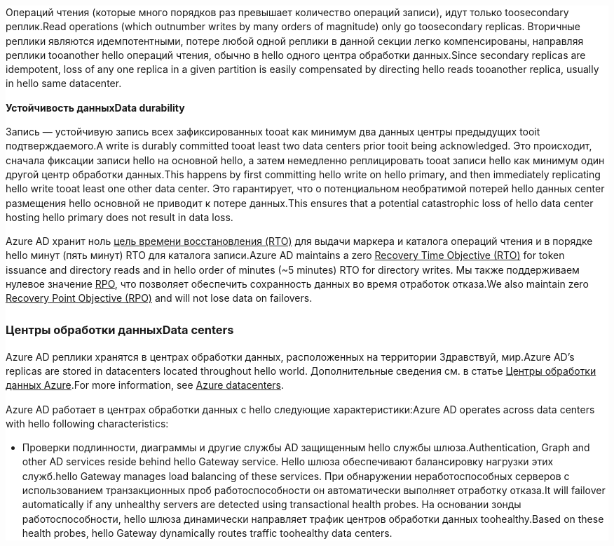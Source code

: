<span data-ttu-id="1b5bf-154">Операций чтения (которые много порядков раз превышает количество операций записи), идут только toosecondary реплик.</span><span class="sxs-lookup"><span data-stu-id="1b5bf-154">Read operations (which outnumber writes by many orders of magnitude) only go toosecondary replicas.</span></span> <span data-ttu-id="1b5bf-155">Вторичные реплики являются идемпотентными, потере любой одной реплики в данной секции легко компенсированы, направляя реплики tooanother hello операций чтения, обычно в hello одного центра обработки данных.</span><span class="sxs-lookup"><span data-stu-id="1b5bf-155">Since secondary replicas are idempotent, loss of any one replica in a given partition is easily compensated by directing hello reads tooanother replica, usually in hello same datacenter.</span></span>

<span data-ttu-id="1b5bf-156">**Устойчивость данных**</span><span class="sxs-lookup"><span data-stu-id="1b5bf-156">**Data durability**</span></span>

<span data-ttu-id="1b5bf-157">Запись — устойчивую запись всех зафиксированных tooat как минимум два данных центры предыдущих tooit подтверждаемого.</span><span class="sxs-lookup"><span data-stu-id="1b5bf-157">A write is durably committed tooat least two data centers prior tooit being acknowledged.</span></span> <span data-ttu-id="1b5bf-158">Это происходит, сначала фиксации записи hello на основной hello, а затем немедленно реплицировать tooat записи hello как минимум один другой центр обработки данных.</span><span class="sxs-lookup"><span data-stu-id="1b5bf-158">This happens by first committing hello write on hello primary, and then immediately replicating hello write tooat least one other data center.</span></span> <span data-ttu-id="1b5bf-159">Это гарантирует, что о потенциальном необратимой потерей hello данных center размещения hello основной не приводит к потере данных.</span><span class="sxs-lookup"><span data-stu-id="1b5bf-159">This ensures that a potential catastrophic loss of hello data center hosting hello primary does not result in data loss.</span></span>

<span data-ttu-id="1b5bf-160">Azure AD хранит ноль [цель времени восстановления (RTO)](https://en.wikipedia.org/wiki/Recovery_time_objective) для выдачи маркера и каталога операций чтения и в порядке hello минут (пять минут) RTO для каталога записи.</span><span class="sxs-lookup"><span data-stu-id="1b5bf-160">Azure AD maintains a zero [Recovery Time Objective (RTO)](https://en.wikipedia.org/wiki/Recovery_time_objective) for token issuance and directory reads and in hello order of minutes (~5 minutes) RTO for directory writes.</span></span> <span data-ttu-id="1b5bf-161">Мы также поддерживаем нулевое значение [RPO](https://en.wikipedia.org/wiki/Recovery_point_objective), что позволяет обеспечить сохранность данных во время отработок отказа.</span><span class="sxs-lookup"><span data-stu-id="1b5bf-161">We also maintain zero [Recovery Point Objective (RPO)](https://en.wikipedia.org/wiki/Recovery_point_objective) and will not lose data on failovers.</span></span>

### <a name="data-centers"></a><span data-ttu-id="1b5bf-162">Центры обработки данных</span><span class="sxs-lookup"><span data-stu-id="1b5bf-162">Data centers</span></span>

<span data-ttu-id="1b5bf-163">Azure AD реплики хранятся в центрах обработки данных, расположенных на территории Здравствуй, мир.</span><span class="sxs-lookup"><span data-stu-id="1b5bf-163">Azure AD’s replicas are stored in datacenters located throughout hello world.</span></span> <span data-ttu-id="1b5bf-164">Дополнительные сведения см. в статье [Центры обработки данных Azure](https://azure.microsoft.com/en-us/overview/datacenters).</span><span class="sxs-lookup"><span data-stu-id="1b5bf-164">For more information, see [Azure datacenters](https://azure.microsoft.com/en-us/overview/datacenters).</span></span>

<span data-ttu-id="1b5bf-165">Azure AD работает в центрах обработки данных с hello следующие характеристики:</span><span class="sxs-lookup"><span data-stu-id="1b5bf-165">Azure AD operates across data centers with hello following characteristics:</span></span>

 * <span data-ttu-id="1b5bf-166">Проверки подлинности, диаграммы и другие службы AD защищенным hello службы шлюза.</span><span class="sxs-lookup"><span data-stu-id="1b5bf-166">Authentication, Graph and other AD services reside behind hello Gateway service.</span></span> <span data-ttu-id="1b5bf-167">Hello шлюза обеспечивают балансировку нагрузки этих служб.</span><span class="sxs-lookup"><span data-stu-id="1b5bf-167">hello Gateway manages load balancing of these services.</span></span> <span data-ttu-id="1b5bf-168">При обнаружении неработоспособных серверов с использованием транзакционных проб работоспособности он автоматически выполняет отработку отказа.</span><span class="sxs-lookup"><span data-stu-id="1b5bf-168">It will failover automatically if any unhealthy servers are detected using transactional health probes.</span></span> <span data-ttu-id="1b5bf-169">На основании зонды работоспособности, hello шлюза динамически направляет трафик центров обработки данных toohealthy.</span><span class="sxs-lookup"><span data-stu-id="1b5bf-169">Based on these health probes, hello Gateway dynamically routes traffic toohealthy data centers.</span></span>